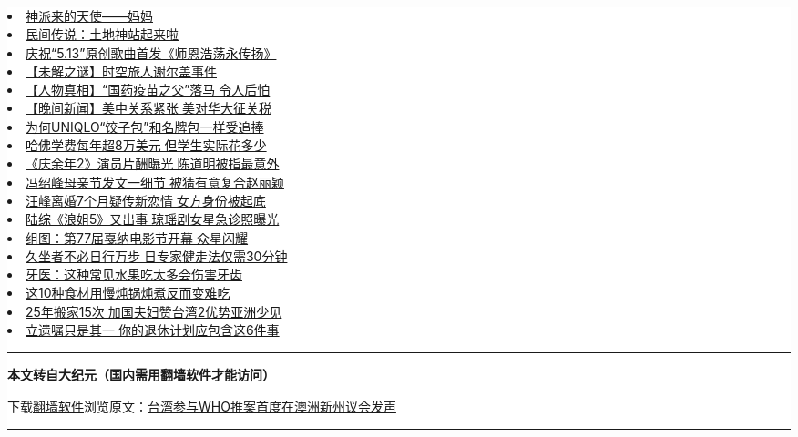 <li><a href="https://github.com/19920513/djy/blob/master/gb/24/5/9/n14244705.md#1">神派来的天使——妈妈</a></li>
<li><a href="https://github.com/19920513/djy/blob/master/gb/24/5/6/n14241921.md#1">民间传说：土地神站起来啦</a></li>
<li><a href="https://github.com/19920513/djy/blob/master/gb/24/5/13/n14248154.md#1">庆祝“5.13”原创歌曲首发《师恩浩荡永传扬》</a></li>
<li><a href="https://github.com/19920513/djy/blob/master/gb/24/5/13/n14248763.md#1">【未解之谜】时空旅人谢尔盖事件</a></li>
<li><a href="https://github.com/19920513/djy/blob/master/gb/24/5/15/n14251066.md#1">【人物真相】“国药疫苗之父”落马 令人后怕</a></li>
<li><a href="https://github.com/19920513/djy/blob/master/gb/24/5/14/n14249830.md#1">【晚间新闻】美中关系紧张 美对华大征关税</a></li>
<li><a href="https://github.com/19920513/djy/blob/master/gb/24/5/13/n14249313.md#1">为何UNIQLO“饺子包”和名牌包一样受追捧</a></li>
<li><a href="https://github.com/19920513/djy/blob/master/gb/24/5/13/n14249132.md#1">哈佛学费每年超8万美元 但学生实际花多少</a></li>
<li><a href="https://github.com/19920513/djy/blob/master/gb/24/5/13/n14249332.md#1">《庆余年2》演员片酬曝光 陈道明被指最意外</a></li>
<li><a href="https://github.com/19920513/djy/blob/master/gb/24/5/13/n14249158.md#1">冯绍峰母亲节发文一细节 被猜有意复合赵丽颖</a></li>
<li><a href="https://github.com/19920513/djy/blob/master/gb/24/5/14/n14250343.md#1">汪峰离婚7个月疑传新恋情 女方身份被起底</a></li>
<li><a href="https://github.com/19920513/djy/blob/master/gb/24/5/13/n14249292.md#1">陆综《浪姐5》又出事 琼瑶剧女星急诊照曝光</a></li>
<li><a href="https://github.com/19920513/djy/blob/master/gb/24/5/14/n14250365.md#1">组图：第77届戛纳电影节开幕 众星闪耀</a></li>
<li><a href="https://github.com/19920513/djy/blob/master/gb/24/4/27/n14235648.md#1">久坐者不必日行万步 日专家健走法仅需30分钟</a></li>
<li><a href="https://github.com/19920513/djy/blob/master/gb/24/5/14/n14249792.md#1">牙医：这种常见水果吃太多会伤害牙齿</a></li>
<li><a href="https://github.com/19920513/djy/blob/master/gb/24/5/13/n14248041.md#1">这10种食材用慢炖锅炖煮反而变难吃</a></li>
<li><a href="https://github.com/19920513/djy/blob/master/gb/24/5/14/n14249718.md#1">25年搬家15次 加国夫妇赞台湾2优势亚洲少见</a></li>
<li><a href="https://github.com/19920513/djy/blob/master/gb/24/4/30/n14237704.md#1">立遗嘱只是其一 你的退休计划应包含这6件事</a></li>
<hr>
<strong>本文转自<a href="https://www.epochtimes.com">大纪元</a>（国内需用<a href="https://github.com/19920513/www/blob/master/README.md#8">翻墙软件</a>才能访问）</strong><p>下载<a href="https://github.com/19920513/www/blob/master/README.md#8">翻墙软件</a>浏览原文：<a href="https://www.epochtimes.com/gb/24/5/16/n14251798.htm">台湾参与WHO推案首度在澳洲新州议会发声</a></p><hr>